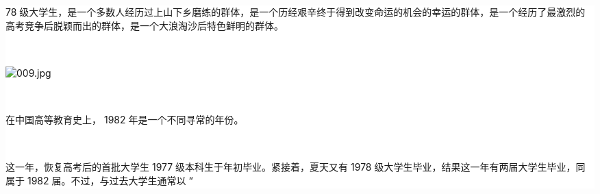   </span>
  <span class="s2">
   78
  </span>
  <span class="s1">
   级大学生，是一个多数人经历过上山下乡磨练的群体，是一个历经艰辛终于得到改变命运的机会的幸运的群体，是一个经历了最激烈的高考竞争后脱颖而出的群体，是一个大浪淘沙后特色鲜明的群体。
  </span>
 </p>
 <p class="p1">
  <span class="s1">
  </span>
  <br/>
 </p>
 <p class="p3">
  <span class="s1">
   <img alt="009.jpg" border="0" height="432" src="/medias/contents/5256/009.jpg" width="550"/>
  </span>
 </p>
 <p class="p1">
  <span class="s1">
  </span>
  <br/>
 </p>
 <p class="p2">
  <span class="s1">
   在中国高等教育史上，
  </span>
  <span class="s2">
   1982
  </span>
  <span class="s1">
   年是一个不同寻常的年份。
  </span>
 </p>
 <p class="p1">
  <span class="s1">
  </span>
  <br/>
 </p>
 <p class="p2">
  <span class="s1">
   这一年，恢复高考后的首批大学生
  </span>
  <span class="s2">
   1977
  </span>
  <span class="s1">
   级本科生于年初毕业。紧接着，夏天又有
  </span>
  <span class="s2">
   1978
  </span>
  <span class="s1">
   级大学生毕业，结果这一年有两届大学生毕业，同属于
  </span>
  <span class="s2">
   1982
  </span>
  <span class="s1">
   届。不过，与过去大学生通常以
  </span>
  <span class="s2">
   “